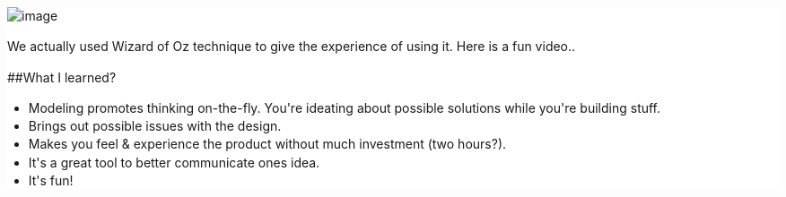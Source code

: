 ![image](https://dl.dropboxusercontent.com/u/23289062/siteImages/Studio/Q2/W2/22.JPG)

We actually used Wizard of Oz technique to give the experience of using it. Here is a fun video..

<div class="flex-video widescreen" style="margin: 0 auto;text-align:center;">
<iframe width="100%" height="100%" src="//www.youtube.com/embed/UtQZuLq0X5k" frameborder="0"> </iframe>
</div>

##What I learned?

* Modeling promotes thinking on-the-fly. You're ideating about possible solutions while you're building stuff.
* Brings out possible issues with the design.
* Makes you feel & experience the product without much investment (two hours?).
* It's a great tool to better communicate ones idea.
* It's fun!

